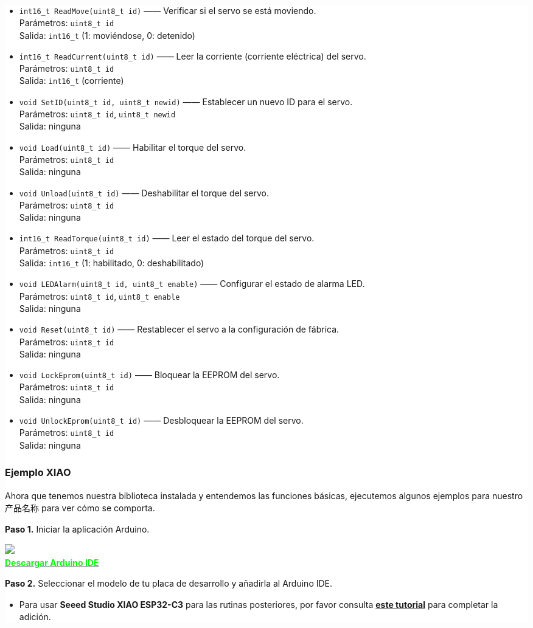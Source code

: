 - `int16_t ReadMove(uint8_t id)` —— Verificar si el servo se está moviendo.  
  Parámetros: `uint8_t id`  
  Salida: `int16_t` (1: moviéndose, 0: detenido)

- `int16_t ReadCurrent(uint8_t id)` —— Leer la corriente (corriente eléctrica) del servo.  
  Parámetros: `uint8_t id`  
  Salida: `int16_t` (corriente)

- `void SetID(uint8_t id, uint8_t newid)` —— Establecer un nuevo ID para el servo.  
  Parámetros: `uint8_t id`, `uint8_t newid`  
  Salida: ninguna

- `void Load(uint8_t id)` —— Habilitar el torque del servo.  
  Parámetros: `uint8_t id`  
  Salida: ninguna

- `void Unload(uint8_t id)` —— Deshabilitar el torque del servo.  
  Parámetros: `uint8_t id`  
  Salida: ninguna

- `int16_t ReadTorque(uint8_t id)` —— Leer el estado del torque del servo.  
  Parámetros: `uint8_t id`  
  Salida: `int16_t` (1: habilitado, 0: deshabilitado)

- `void LEDAlarm(uint8_t id, uint8_t enable)` —— Configurar el estado de alarma LED.  
  Parámetros: `uint8_t id`, `uint8_t enable`  
  Salida: ninguna

- `void Reset(uint8_t id)` —— Restablecer el servo a la configuración de fábrica.  
  Parámetros: `uint8_t id`  
  Salida: ninguna

- `void LockEprom(uint8_t id)` —— Bloquear la EEPROM del servo.  
  Parámetros: `uint8_t id`  
  Salida: ninguna

- `void UnlockEprom(uint8_t id)` —— Desbloquear la EEPROM del servo.  
  Parámetros: `uint8_t id`  
  Salida: ninguna

### Ejemplo XIAO

Ahora que tenemos nuestra biblioteca instalada y entendemos las funciones básicas, ejecutemos algunos ejemplos para nuestro 产品名称 para ver cómo se comporta.

**Paso 1.** Iniciar la aplicación Arduino.

<div style={{textAlign:'center'}}><img src="https://files.seeedstudio.com/wiki/seeed_logo/arduino.jpg" style={{width:800, height:'auto'}}/></div>

<div class="download_arduino_container" style={{textAlign: 'center'}}>
    <a class="download_arduino_item" href="https://www.arduino.cc/en/software"><strong><span><font color={'FFFFFF'} size={"4"}>Descargar Arduino IDE</font></span></strong></a>
</div>

**Paso 2.** Seleccionar el modelo de tu placa de desarrollo y añadirla al Arduino IDE.

- Para usar **Seeed Studio XIAO ESP32-C3** para las rutinas posteriores, por favor consulta **[este tutorial](https://wiki.seeedstudio.com/es/XIAO_ESP32C3_Getting_Started#software-setup)** para completar la adición.
